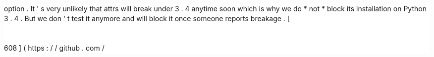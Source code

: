 option
.
It
'
s
very
unlikely
that
attrs
will
break
under
3
.
4
anytime
soon
which
is
why
we
do
*
not
*
block
its
installation
on
Python
3
.
4
.
But
we
don
'
t
test
it
anymore
and
will
block
it
once
someone
reports
breakage
.
[
#
608
]
(
https
:
/
/
github
.
com
/